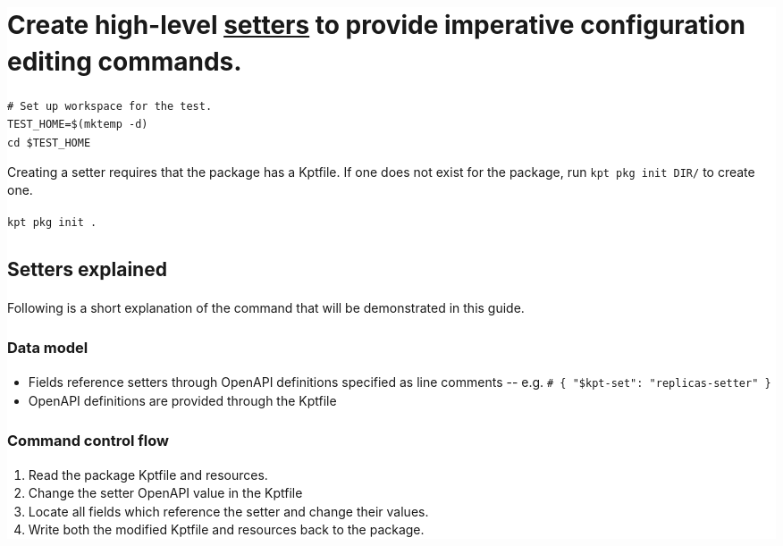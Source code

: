 # Create high-level [setters] to provide imperative configuration editing commands.





```
# Set up workspace for the test.
TEST_HOME=$(mktemp -d)
cd $TEST_HOME
```



Creating a setter requires that the package has a Kptfile. If one does
not exist for the package, run `kpt pkg init DIR/` to create one.



```
kpt pkg init .
```


## Setters explained

Following is a short explanation of the command that will be demonstrated
in this guide.

### Data model

- Fields reference setters through OpenAPI definitions specified as
  line comments -- e.g. `# { "$kpt-set": "replicas-setter" }`
- OpenAPI definitions are provided through the Kptfile

### Command control flow

1. Read the package Kptfile and resources.
2. Change the setter OpenAPI value in the Kptfile
3. Locate all fields which reference the setter and change their values.
4. Write both the modified Kptfile and resources back to the package.


[openapi types]: https://swagger.io/docs/specification/data-models/data-types/
[setters]: https://googlecontainertools.github.io/kpt/concepts/setters/#setters